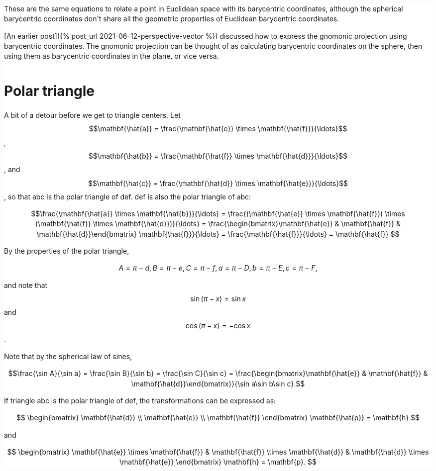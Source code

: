 These are the same equations to relate a point in Euclidean space with its barycentric coordinates, although the spherical barycentric coordinates don't share all the geometric properties of Euclidean barycentric coordinates.

[An earlier post]({% post_url 2021-06-12-perspective-vector %}) discussed how to express the gnomonic projection using barycentric coordinates. The gnomonic projection can be thought of as calculating barycentric coordinates on the sphere, then using them as barycentric coordinates in the plane, or vice versa.

# Polar triangle 
A bit of a detour before we get to triangle centers. Let 
$$\mathbf{\hat{a}} = \frac{\mathbf{\hat{e}} \times \mathbf{\hat{f}}}{\ldots}$$, 
$$\mathbf{\hat{b}} = \frac{\mathbf{\hat{f}} \times \mathbf{\hat{d}}}{\ldots}$$, and 
$$\mathbf{\hat{c}} = \frac{\mathbf{\hat{d}} \times \mathbf{\hat{e}}}{\ldots}$$, so that abc is the polar triangle of def. def is also the polar triangle of abc:

$$\frac{\mathbf{\hat{a}} \times \mathbf{\hat{b}}}{\ldots} 
= \frac{(\mathbf{\hat{e}} \times \mathbf{\hat{f}}) \times (\mathbf{\hat{f}} \times \mathbf{\hat{d}})}{\ldots} 
= \frac{\begin{bmatrix}\mathbf{\hat{e}} & \mathbf{\hat{f}} & \mathbf{\hat{d}}\end{bmatrix} \mathbf{\hat{f}}}{\ldots}
= \frac{\mathbf{\hat{f}}}{\ldots}
= \mathbf{\hat{f}} $$

By the properties of the polar triangle, 

$$
A = \pi - d,
B = \pi - e,
C = \pi - f,
a = \pi - D,
b = \pi - E,
c = \pi - F,
$$

and note that $$\sin (\pi - x) = \sin x$$ and $$\cos (\pi - x) = -\cos x$$.

Note that by the spherical law of sines, 

$$\frac{\sin A}{\sin a} = \frac{\sin B}{\sin b} = \frac{\sin C}{\sin c} 
= \frac{\begin{bmatrix}\mathbf{\hat{e}} & \mathbf{\hat{f}} & \mathbf{\hat{d}}\end{bmatrix}}{\sin a\sin b\sin c}.$$

If triangle abc is the polar triangle of def, the transformations can be expressed as:

$$
\begin{bmatrix}
\mathbf{\hat{d}} \\ \mathbf{\hat{e}} \\ \mathbf{\hat{f}}
\end{bmatrix} \mathbf{\hat{p}} 
= \mathbf{h}
$$

and

$$
\begin{bmatrix}
\mathbf{\hat{e}} \times \mathbf{\hat{f}} &
\mathbf{\hat{f}} \times \mathbf{\hat{d}} &
\mathbf{\hat{d}} \times \mathbf{\hat{e}} 
\end{bmatrix} \mathbf{h} = \mathbf{p}.
$$

